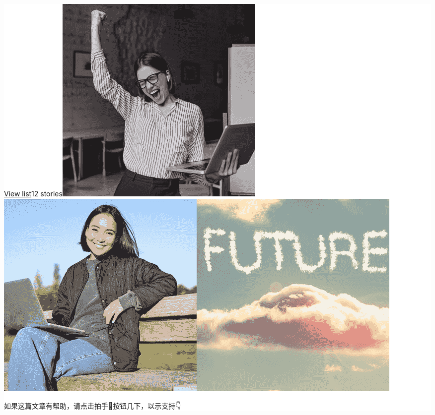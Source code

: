 [View list](https://tirendazacademy.medium.com/list/handson-deep-learning-with-python-6b46ad958b57?source=post_page-----f61decb13cdb--------------------------------)12 stories![](img/37a9b4a7837c95ff0b2e0d2466cb6e87.png)![](img/3cd734e5d666c5c4547500039dbdc526.png)![](img/fb358e2656c011462fe934efb28a8b72.png)

如果这篇文章有帮助，请点击拍手👏按钮几下，以示支持👇